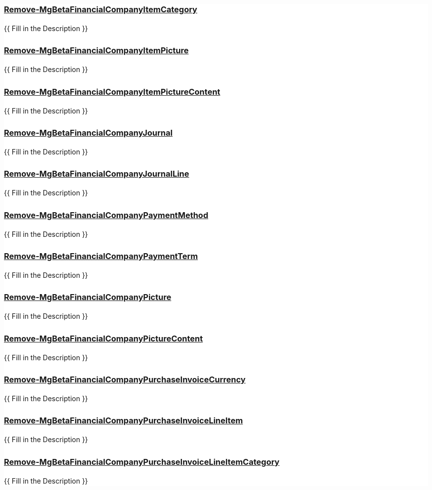 ### [Remove-MgBetaFinancialCompanyItemCategory](Remove-MgBetaFinancialCompanyItemCategory.md)
{{ Fill in the Description }}

### [Remove-MgBetaFinancialCompanyItemPicture](Remove-MgBetaFinancialCompanyItemPicture.md)
{{ Fill in the Description }}

### [Remove-MgBetaFinancialCompanyItemPictureContent](Remove-MgBetaFinancialCompanyItemPictureContent.md)
{{ Fill in the Description }}

### [Remove-MgBetaFinancialCompanyJournal](Remove-MgBetaFinancialCompanyJournal.md)
{{ Fill in the Description }}

### [Remove-MgBetaFinancialCompanyJournalLine](Remove-MgBetaFinancialCompanyJournalLine.md)
{{ Fill in the Description }}

### [Remove-MgBetaFinancialCompanyPaymentMethod](Remove-MgBetaFinancialCompanyPaymentMethod.md)
{{ Fill in the Description }}

### [Remove-MgBetaFinancialCompanyPaymentTerm](Remove-MgBetaFinancialCompanyPaymentTerm.md)
{{ Fill in the Description }}

### [Remove-MgBetaFinancialCompanyPicture](Remove-MgBetaFinancialCompanyPicture.md)
{{ Fill in the Description }}

### [Remove-MgBetaFinancialCompanyPictureContent](Remove-MgBetaFinancialCompanyPictureContent.md)
{{ Fill in the Description }}

### [Remove-MgBetaFinancialCompanyPurchaseInvoiceCurrency](Remove-MgBetaFinancialCompanyPurchaseInvoiceCurrency.md)
{{ Fill in the Description }}

### [Remove-MgBetaFinancialCompanyPurchaseInvoiceLineItem](Remove-MgBetaFinancialCompanyPurchaseInvoiceLineItem.md)
{{ Fill in the Description }}

### [Remove-MgBetaFinancialCompanyPurchaseInvoiceLineItemCategory](Remove-MgBetaFinancialCompanyPurchaseInvoiceLineItemCategory.md)
{{ Fill in the Description }}
